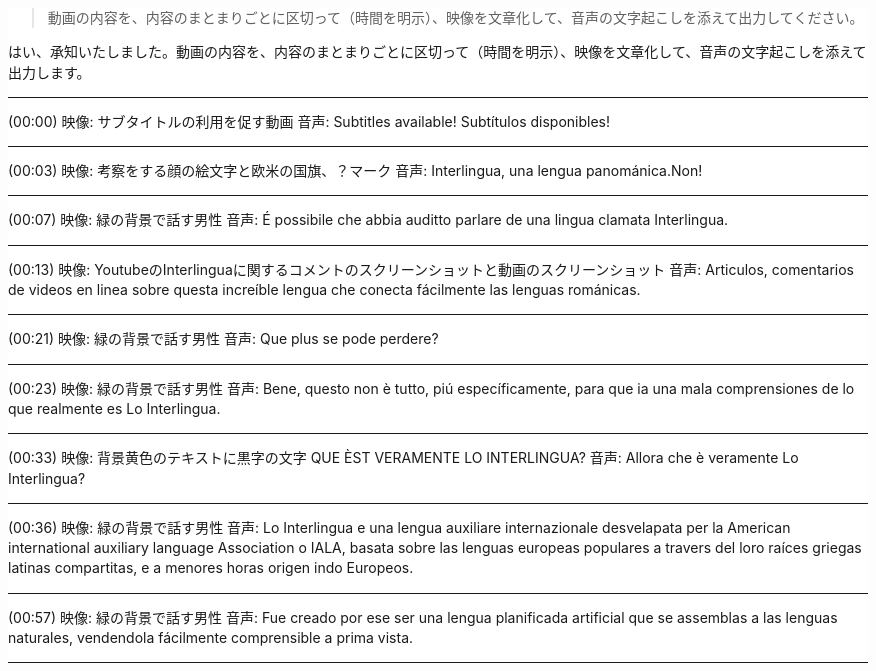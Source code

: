 > 動画の内容を、内容のまとまりごとに区切って（時間を明示）、映像を文章化して、音声の文字起こしを添えて出力してください。

はい、承知いたしました。動画の内容を、内容のまとまりごとに区切って（時間を明示）、映像を文章化して、音声の文字起こしを添えて出力します。

---
(00:00)
映像: サブタイトルの利用を促す動画
音声: Subtitles available! Subtítulos disponibles!

---
(00:03)
映像: 考察をする顔の絵文字と欧米の国旗、？マーク
音声: Interlingua, una lengua panománica.Non!

---
(00:07)
映像: 緑の背景で話す男性
音声:  É possibile che abbia auditto parlare de una lingua clamata Interlingua.

---
(00:13)
映像: YoutubeのInterlinguaに関するコメントのスクリーンショットと動画のスクリーンショット
音声: Articulos, comentarios de videos en linea sobre questa increíble lengua che conecta fácilmente las lenguas románicas.

---
(00:21)
映像: 緑の背景で話す男性
音声:  Que plus se pode perdere?

---
(00:23)
映像: 緑の背景で話す男性
音声: Bene, questo non è tutto, piú específicamente, para que ia una mala comprensiones de lo que realmente es Lo Interlingua.

---
(00:33)
映像: 背景黄色のテキストに黒字の文字 QUE ÈST VERAMENTE LO INTERLINGUA?
音声: Allora che è veramente Lo Interlingua?

---
(00:36)
映像: 緑の背景で話す男性
音声: Lo Interlingua e una lengua auxiliare internazionale desvelapata per la American international auxiliary language Association o IALA, basata sobre las lenguas europeas populares a travers del loro raíces griegas latinas compartitas, e a menores horas origen indo Europeos.

---
(00:57)
映像: 緑の背景で話す男性
音声: Fue creado por ese ser una lengua planificada artificial que se assemblas a las lenguas naturales, vendendola fácilmente comprensible a prima vista.

---